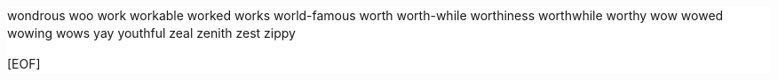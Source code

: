 wondrous
woo
work
workable
worked
works
world-famous
worth
worth-while
worthiness
worthwhile
worthy
wow
wowed
wowing
wows
yay
youthful
zeal
zenith
zest
zippy

[EOF]
